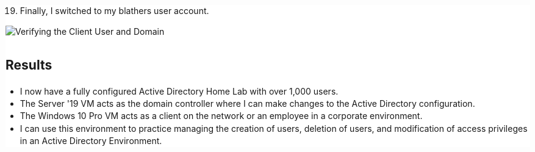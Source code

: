 19. Finally, I switched to my blathers user account.

<img src="https://i.imgur.com/9ydkTB0.png" alt="Verifying the Client User and Domain" title="Verifying the Client User and Domain" width="80%" height="80%">

## Results
- I now have a fully configured Active Directory Home Lab with over 1,000 users.
- The Server '19 VM acts as the domain controller where I can make changes to the Active Directory configuration.
- The Windows 10 Pro VM acts as a client on the network or an employee in a corporate environment.
- I can use this environment to practice managing the creation of users, deletion of users, and modification of access privileges in an Active Directory Environment.
